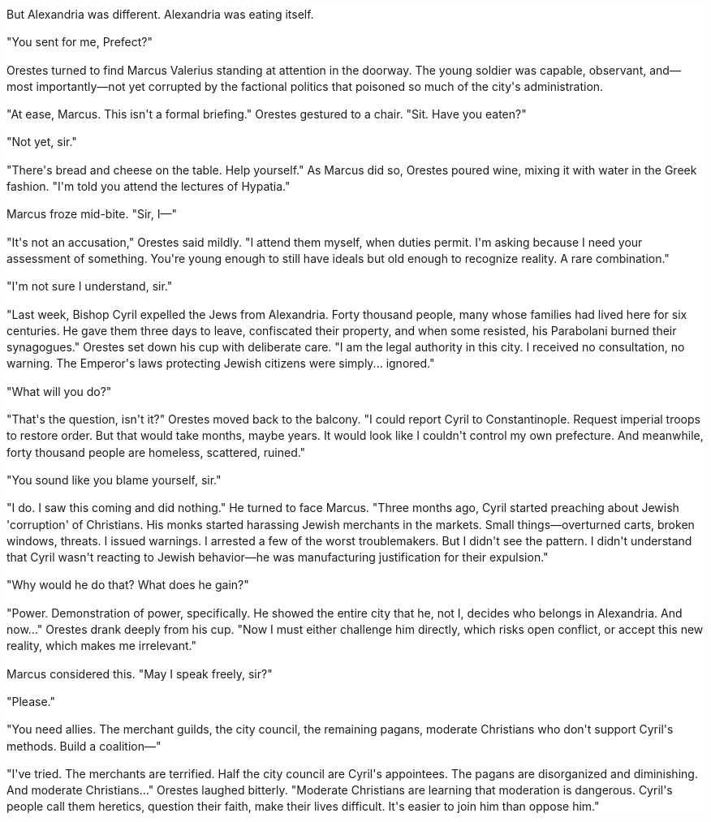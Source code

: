 But Alexandria was different. Alexandria was eating itself.

"You sent for me, Prefect?" 

Orestes turned to find Marcus Valerius standing at attention in the doorway. The young soldier was capable, observant, and—most importantly—not yet corrupted by the factional politics that poisoned so much of the city's administration.

"At ease, Marcus. This isn't a formal briefing." Orestes gestured to a chair. "Sit. Have you eaten?"

"Not yet, sir."

"There's bread and cheese on the table. Help yourself." As Marcus did so, Orestes poured wine, mixing it with water in the Greek fashion. "I'm told you attend the lectures of Hypatia."

Marcus froze mid-bite. "Sir, I—"

"It's not an accusation," Orestes said mildly. "I attend them myself, when duties permit. I'm asking because I need your assessment of something. You're young enough to still have ideals but old enough to recognize reality. A rare combination."

"I'm not sure I understand, sir."

"Last week, Bishop Cyril expelled the Jews from Alexandria. Forty thousand people, many whose families had lived here for six centuries. He gave them three days to leave, confiscated their property, and when some resisted, his Parabolani burned their synagogues." Orestes set down his cup with deliberate care. "I am the legal authority in this city. I received no consultation, no warning. The Emperor's laws protecting Jewish citizens were simply... ignored."

"What will you do?"

"That's the question, isn't it?" Orestes moved back to the balcony. "I could report Cyril to Constantinople. Request imperial troops to restore order. But that would take months, maybe years. It would look like I couldn't control my own prefecture. And meanwhile, forty thousand people are homeless, scattered, ruined."

"You sound like you blame yourself, sir."

"I do. I saw this coming and did nothing." He turned to face Marcus. "Three months ago, Cyril started preaching about Jewish 'corruption' of Christians. His monks started harassing Jewish merchants in the markets. Small things—overturned carts, broken windows, threats. I issued warnings. I arrested a few of the worst troublemakers. But I didn't see the pattern. I didn't understand that Cyril wasn't reacting to Jewish behavior—he was manufacturing justification for their expulsion."

"Why would he do that? What does he gain?"

"Power. Demonstration of power, specifically. He showed the entire city that he, not I, decides who belongs in Alexandria. And now..." Orestes drank deeply from his cup. "Now I must either challenge him directly, which risks open conflict, or accept this new reality, which makes me irrelevant."

Marcus considered this. "May I speak freely, sir?"

"Please."

"You need allies. The merchant guilds, the city council, the remaining pagans, moderate Christians who don't support Cyril's methods. Build a coalition—"

"I've tried. The merchants are terrified. Half the city council are Cyril's appointees. The pagans are disorganized and diminishing. And moderate Christians..." Orestes laughed bitterly. "Moderate Christians are learning that moderation is dangerous. Cyril's people call them heretics, question their faith, make their lives difficult. It's easier to join him than oppose him."
